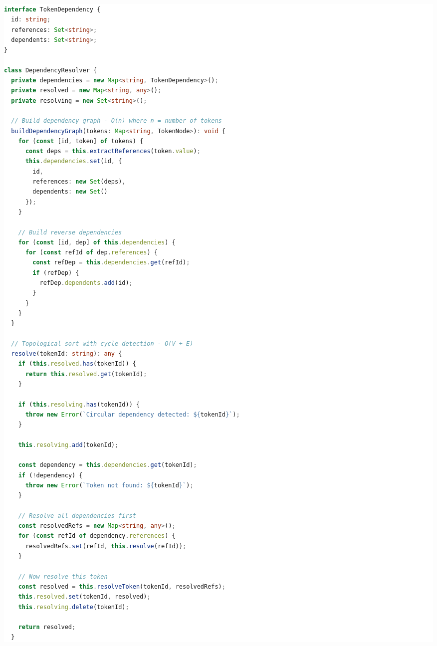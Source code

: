 ```typescript
interface TokenDependency {
  id: string;
  references: Set<string>;
  dependents: Set<string>;
}

class DependencyResolver {
  private dependencies = new Map<string, TokenDependency>();
  private resolved = new Map<string, any>();
  private resolving = new Set<string>();

  // Build dependency graph - O(n) where n = number of tokens
  buildDependencyGraph(tokens: Map<string, TokenNode>): void {
    for (const [id, token] of tokens) {
      const deps = this.extractReferences(token.value);
      this.dependencies.set(id, {
        id,
        references: new Set(deps),
        dependents: new Set()
      });
    }

    // Build reverse dependencies
    for (const [id, dep] of this.dependencies) {
      for (const refId of dep.references) {
        const refDep = this.dependencies.get(refId);
        if (refDep) {
          refDep.dependents.add(id);
        }
      }
    }
  }

  // Topological sort with cycle detection - O(V + E)
  resolve(tokenId: string): any {
    if (this.resolved.has(tokenId)) {
      return this.resolved.get(tokenId);
    }

    if (this.resolving.has(tokenId)) {
      throw new Error(`Circular dependency detected: ${tokenId}`);
    }

    this.resolving.add(tokenId);
    
    const dependency = this.dependencies.get(tokenId);
    if (!dependency) {
      throw new Error(`Token not found: ${tokenId}`);
    }

    // Resolve all dependencies first
    const resolvedRefs = new Map<string, any>();
    for (const refId of dependency.references) {
      resolvedRefs.set(refId, this.resolve(refId));
    }

    // Now resolve this token
    const resolved = this.resolveToken(tokenId, resolvedRefs);
    this.resolved.set(tokenId, resolved);
    this.resolving.delete(tokenId);

    return resolved;
  }
```